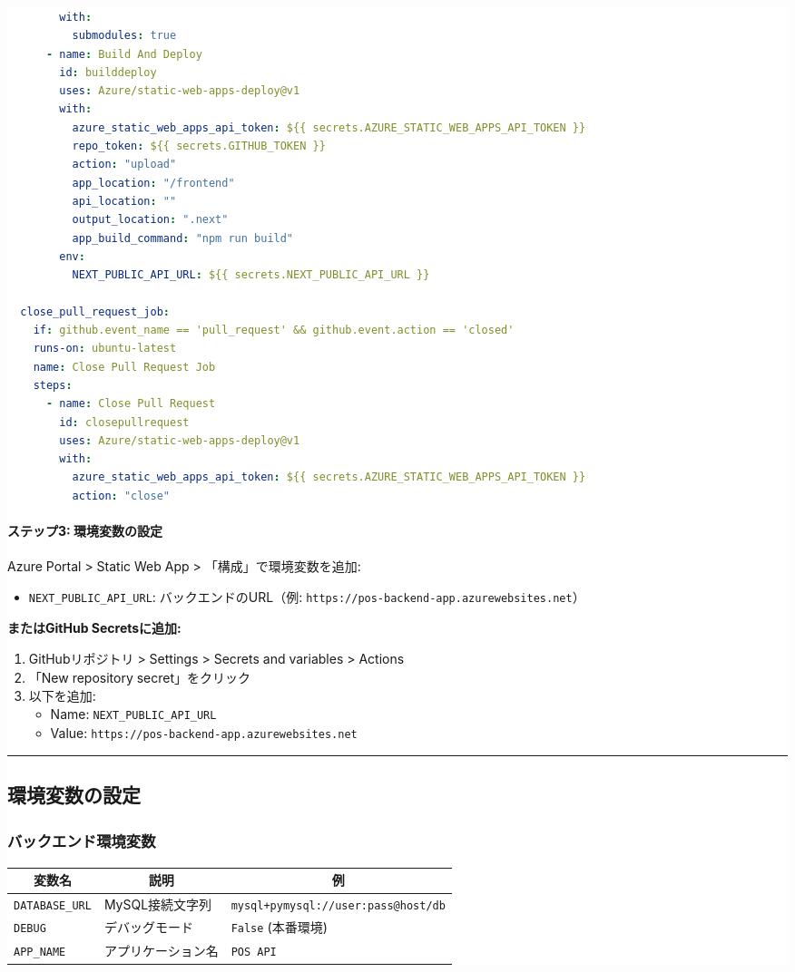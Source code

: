 ```yaml
        with:
          submodules: true
      - name: Build And Deploy
        id: builddeploy
        uses: Azure/static-web-apps-deploy@v1
        with:
          azure_static_web_apps_api_token: ${{ secrets.AZURE_STATIC_WEB_APPS_API_TOKEN }}
          repo_token: ${{ secrets.GITHUB_TOKEN }}
          action: "upload"
          app_location: "/frontend"
          api_location: ""
          output_location: ".next"
          app_build_command: "npm run build"
        env:
          NEXT_PUBLIC_API_URL: ${{ secrets.NEXT_PUBLIC_API_URL }}

  close_pull_request_job:
    if: github.event_name == 'pull_request' && github.event.action == 'closed'
    runs-on: ubuntu-latest
    name: Close Pull Request Job
    steps:
      - name: Close Pull Request
        id: closepullrequest
        uses: Azure/static-web-apps-deploy@v1
        with:
          azure_static_web_apps_api_token: ${{ secrets.AZURE_STATIC_WEB_APPS_API_TOKEN }}
          action: "close"
```

#### ステップ3: 環境変数の設定

Azure Portal > Static Web App > 「構成」で環境変数を追加:

- `NEXT_PUBLIC_API_URL`: バックエンドのURL（例: `https://pos-backend-app.azurewebsites.net`）

**またはGitHub Secretsに追加:**

1. GitHubリポジトリ > Settings > Secrets and variables > Actions
2. 「New repository secret」をクリック
3. 以下を追加:
   - Name: `NEXT_PUBLIC_API_URL`
   - Value: `https://pos-backend-app.azurewebsites.net`

---

## 環境変数の設定

### バックエンド環境変数

| 変数名 | 説明 | 例 |
|-------|------|---|
| `DATABASE_URL` | MySQL接続文字列 | `mysql+pymysql://user:pass@host/db` |
| `DEBUG` | デバッグモード | `False` (本番環境) |
| `APP_NAME` | アプリケーション名 | `POS API` |
